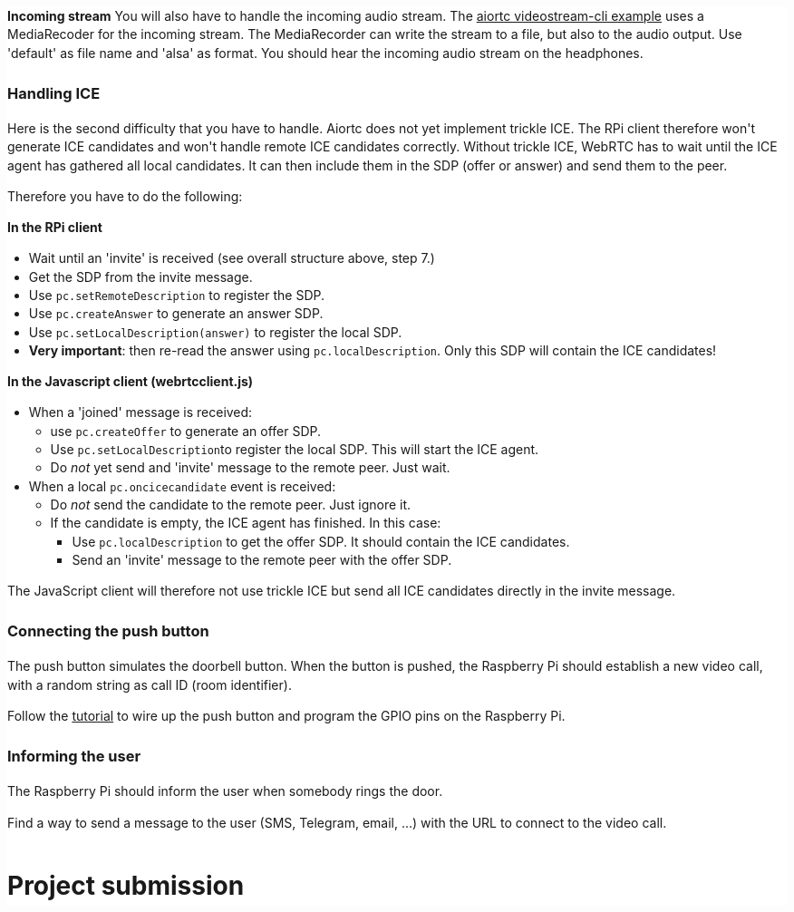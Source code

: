 **Incoming stream**
You will also have to handle the incoming audio stream. The [aiortc videostream-cli example](https://github.com/aiortc/aiortc/tree/main/examples) uses a MediaRecoder for the incoming stream. The MediaRecorder can write the stream to a file, but also to the audio output. Use 'default' as file name and 'alsa' as format. You should hear the incoming audio stream on the headphones.

### Handling ICE 

Here is the second difficulty that you have to handle.  Aiortc does not yet implement trickle ICE. The RPi client therefore won't generate ICE candidates and won't handle remote ICE candidates correctly. Without trickle ICE, WebRTC has to wait until the ICE agent has gathered all local candidates. It can then include them in the SDP (offer or answer) and send them to the peer.

Therefore you have to do the following:

**In the RPi client**
* Wait until an 'invite' is received (see overall structure above, step 7.)
* Get the SDP from the invite message.
* Use `pc.setRemoteDescription` to register the SDP.
* Use `pc.createAnswer` to generate an answer SDP.
* Use `pc.setLocalDescription(answer)` to register the local SDP.
* **Very important**: then re-read the answer using `pc.localDescription`. Only this SDP will contain the ICE candidates!

**In the Javascript client (webrtcclient.js)**
* When a 'joined' message is received: 
  * use `pc.createOffer` to generate an offer SDP.
  * Use `pc.setLocalDescription`to register the local SDP. This will start the ICE agent.
  * Do *not* yet send and 'invite' message to the remote peer. Just wait.
* When a local `pc.oncicecandidate` event is received:
  * Do *not* send the candidate to the remote peer. Just ignore it.
  * If the candidate is empty, the ICE agent has finished. In this case:
    * Use `pc.localDescription` to get the offer SDP. It should contain the ICE candidates. 
    * Send an 'invite' message to the remote peer with the offer SDP.

The JavaScript client will therefore not use trickle ICE but send all ICE candidates directly in the invite message.

### Connecting the push button

The push button simulates the doorbell button. When the button is pushed, the Raspberry Pi should establish a new video call, with a random string as call ID (room identifier).

Follow the [tutorial](https://raspberrypihq.com/use-a-push-button-with-raspberry-pi-gpio/) to wire up the push button and program the GPIO pins on the Raspberry Pi.

### Informing the user

The Raspberry Pi should inform the user when somebody rings the door. 

Find a way to send a message to the user (SMS, Telegram, email, ...) with the URL to connect to the video call.

Project submission
==================
